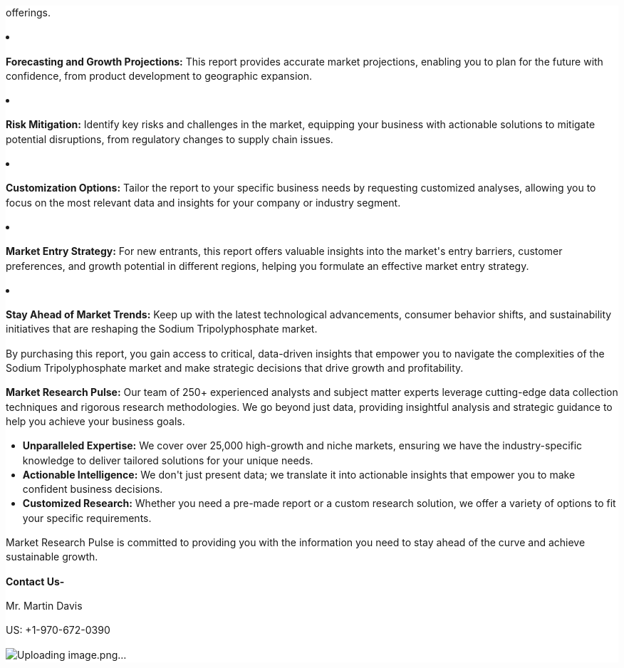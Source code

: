offerings.</p></li><li><p><strong>Forecasting and Growth Projections:</strong> This report provides accurate market projections, enabling you to plan for the future with confidence, from product development to geographic expansion.</p></li><li><p><strong>Risk Mitigation:</strong> Identify key risks and challenges in the market, equipping your business with actionable solutions to mitigate potential disruptions, from regulatory changes to supply chain issues.</p></li><li><p><strong>Customization Options:</strong> Tailor the report to your specific business needs by requesting customized analyses, allowing you to focus on the most relevant data and insights for your company or industry segment.</p></li><li><p><strong>Market Entry Strategy:</strong> For new entrants, this report offers valuable insights into the market's entry barriers, customer preferences, and growth potential in different regions, helping you formulate an effective market entry strategy.</p></li><li><p><strong>Stay Ahead of Market Trends:</strong> Keep up with the latest technological advancements, consumer behavior shifts, and sustainability initiatives that are reshaping the Sodium Tripolyphosphate market.</p></li></ol><p>By purchasing this report, you gain access to critical, data-driven insights that empower you to navigate the complexities of the Sodium Tripolyphosphate market and make strategic decisions that drive growth and profitability.</p><p><strong>Market Research Pulse:</strong>&nbsp;Our team of 250+ experienced analysts and subject matter experts leverage cutting-edge data collection techniques and rigorous research methodologies. We go beyond just data, providing insightful analysis and strategic guidance to help you achieve your business goals.</p><ul><li><strong>Unparalleled Expertise:</strong>&nbsp;We cover over 25,000 high-growth and niche markets, ensuring we have the industry-specific knowledge to deliver tailored solutions for your unique needs.</li><li><strong>Actionable Intelligence:</strong>&nbsp;We don't just present data; we translate it into actionable insights that empower you to make confident business decisions.</li><li><strong>Customized Research:</strong>&nbsp;Whether you need a pre-made report or a custom research solution, we offer a variety of options to fit your specific requirements.</li></ul><p>Market Research Pulse is committed to providing you with the information you need to stay ahead of the curve and achieve sustainable growth.</p><p><strong>Contact Us-</strong></p><p>Mr. Martin Davis</p><p>US: +1-970-672-0390</p>
![Uploading image.png…]()
